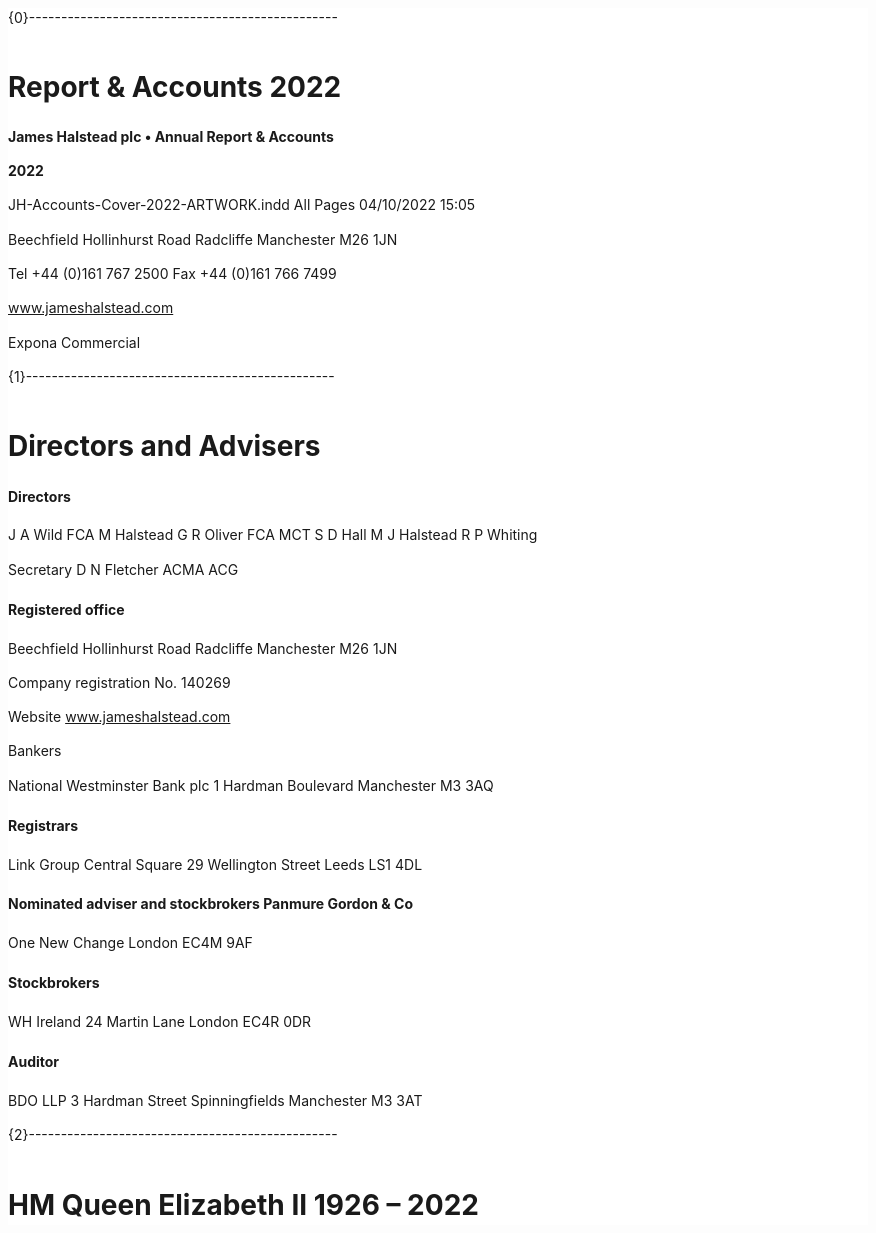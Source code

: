 {0}------------------------------------------------

# Report & Accounts 2022

**James Halstead plc • Annual Report & Accounts** 

**2022**

JH-Accounts-Cover-2022-ARTWORK.indd All Pages 04/10/2022 15:05

Beechfield Hollinhurst Road Radcliffe Manchester M26 1JN

Tel +44 (0)161 767 2500 Fax +44 (0)161 766 7499

www.jameshalstead.com

Expona Commercial

{1}------------------------------------------------

# Directors and Advisers

#### Directors

J A Wild FCA M Halstead G R Oliver FCA MCT S D Hall M J Halstead R P Whiting

Secretary D N Fletcher ACMA ACG

#### Registered office

Beechfield Hollinhurst Road Radcliffe Manchester M26 1JN

Company registration No. 140269

Website www.jameshalstead.com

Bankers

National Westminster Bank plc 1 Hardman Boulevard Manchester M3 3AQ

#### Registrars

Link Group Central Square 29 Wellington Street Leeds LS1 4DL

#### Nominated adviser and stockbrokers Panmure Gordon & Co

One New Change London EC4M 9AF

#### Stockbrokers

WH Ireland 24 Martin Lane London EC4R 0DR

#### Auditor

BDO LLP 3 Hardman Street Spinningfields Manchester M3 3AT

{2}------------------------------------------------

# HM Queen Elizabeth II 1926 – 2022
